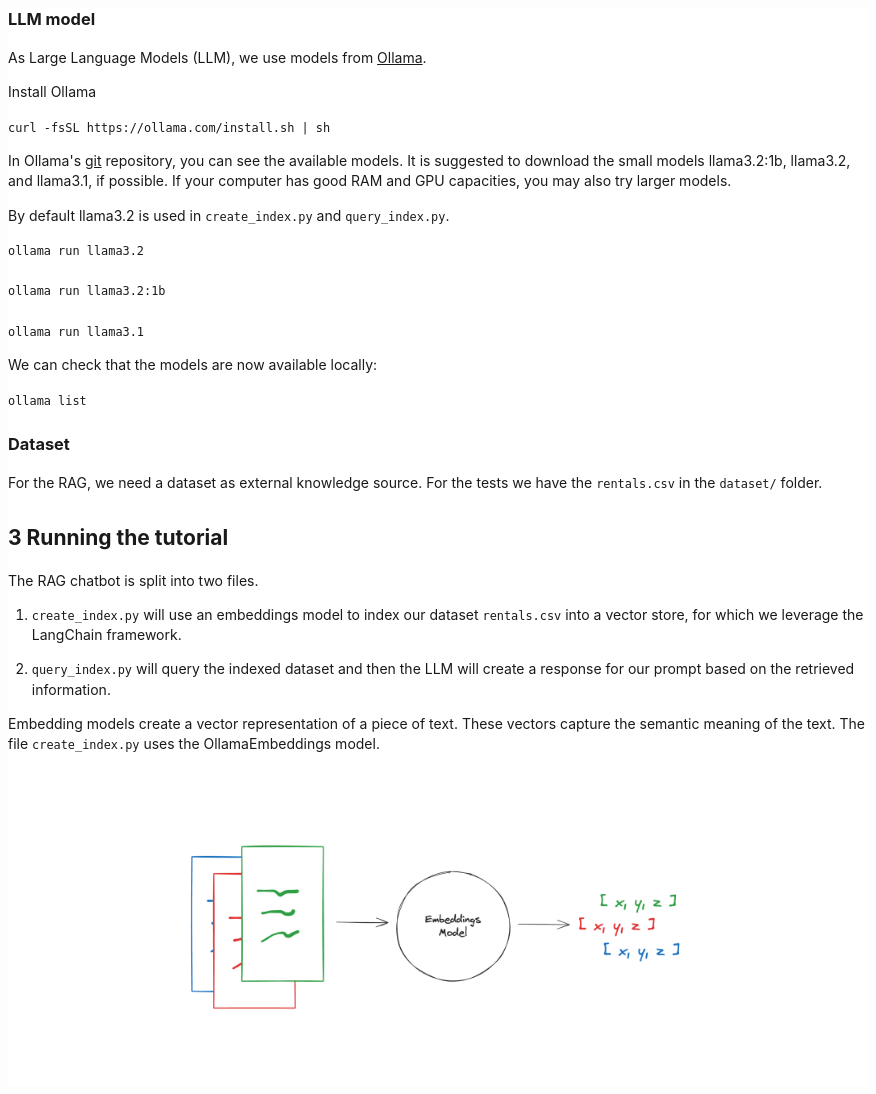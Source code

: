 ### LLM model

As Large Language Models (LLM), we use models from [Ollama](https://github.com/ollama/ollama).


Install Ollama

    curl -fsSL https://ollama.com/install.sh | sh

In Ollama's [git](https://github.com/ollama/ollama) repository, you can see the available models. It is suggested to download the small models llama3.2:1b, llama3.2, and llama3.1, if possible. If your computer has good RAM and GPU capacities, you may also try larger models. 

By default llama3.2 is used in `create_index.py` and `query_index.py`.

    ollama run llama3.2

    ollama run llama3.2:1b
       
    ollama run llama3.1
    
We can check that the models are now available locally:

    ollama list
 
### Dataset 

For the RAG, we need a dataset as external knowledge source. For the tests we have the `rentals.csv` in the `dataset/` folder.


## 3 Running the tutorial

The RAG chatbot is split into two files.

1. `create_index.py` will use an embeddings model to index our dataset `rentals.csv` into a vector store, for which we leverage the LangChain framework. 

2. `query_index.py` will query the indexed dataset and then the LLM will create a response for our prompt based on the retrieved information.


Embedding models create a vector representation of a piece of text. These vectors capture the semantic meaning of the text.
The file `create_index.py` uses the OllamaEmbeddings model.




<p align="center">
<img src="images/Embeddings_model.png" width="600">
</p>